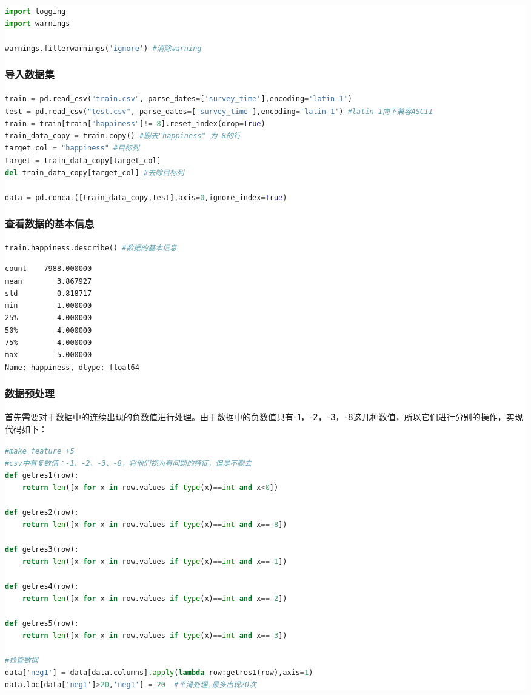 ```python
import logging
import warnings

warnings.filterwarnings('ignore') #消除warning
```

### 导入数据集


```python
train = pd.read_csv("train.csv", parse_dates=['survey_time'],encoding='latin-1') 
test = pd.read_csv("test.csv", parse_dates=['survey_time'],encoding='latin-1') #latin-1向下兼容ASCII
train = train[train["happiness"]!=-8].reset_index(drop=True)
train_data_copy = train.copy() #删去"happiness" 为-8的行
target_col = "happiness" #目标列
target = train_data_copy[target_col]
del train_data_copy[target_col] #去除目标列

data = pd.concat([train_data_copy,test],axis=0,ignore_index=True)
```

### 查看数据的基本信息


```python
train.happiness.describe() #数据的基本信息
```




    count    7988.000000
    mean        3.867927
    std         0.818717
    min         1.000000
    25%         4.000000
    50%         4.000000
    75%         4.000000
    max         5.000000
    Name: happiness, dtype: float64



### 数据预处理

首先需要对于数据中的连续出现的负数值进行处理。由于数据中的负数值只有-1，-2，-3，-8这几种数值，所以它们进行分别的操作，实现代码如下：


```python
#make feature +5
#csv中有复数值：-1、-2、-3、-8，将他们视为有问题的特征，但是不删去
def getres1(row):
    return len([x for x in row.values if type(x)==int and x<0])

def getres2(row):
    return len([x for x in row.values if type(x)==int and x==-8])

def getres3(row):
    return len([x for x in row.values if type(x)==int and x==-1])

def getres4(row):
    return len([x for x in row.values if type(x)==int and x==-2])

def getres5(row):
    return len([x for x in row.values if type(x)==int and x==-3])

#检查数据
data['neg1'] = data[data.columns].apply(lambda row:getres1(row),axis=1)
data.loc[data['neg1']>20,'neg1'] = 20  #平滑处理,最多出现20次
```